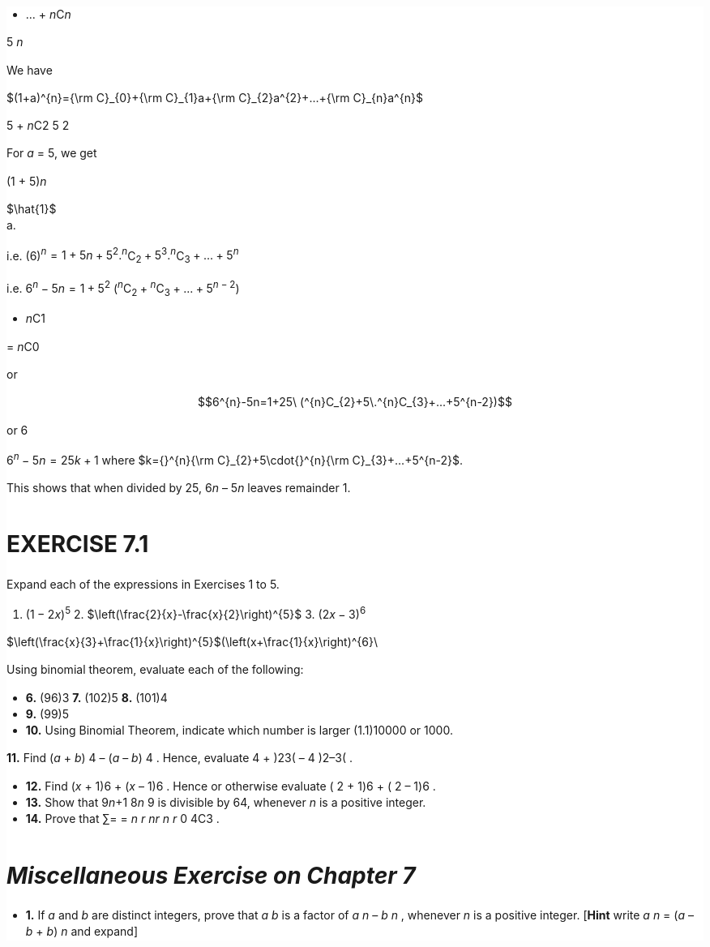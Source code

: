 + ... + *n*C*n*

5 *n*

We have

$(1+a)^{n}={\rm C}_{0}+{\rm C}_{1}a+{\rm C}_{2}a^{2}+...+{\rm C}_{n}a^{n}$

5 + *n*C2 5 2

For *a* = 5, we get

(1 + 5)*n*

$\hat{1}$  
a. 

i.e. (6)${}^{n}=1+5n+5^{2}.^{n}$C${}_{2}+5^{3}.^{n}$C${}_{3}+...+5^{n}$

i.e. $6^{n}-5n=1+5^{2}$ (${}^{n}$C${}_{2}+{}^{n}$C${}_{3}+...+5^{n-2}$)

+ *n*C1

= *n*C0

or  
  

$$6^{n}-5n=1+25\ (^{n}C_{2}+5\.^{n}C_{3}+...+5^{n-2})$$

or 6

$6^{n}-5n=25k+1$ where $k={}^{n}{\rm C}_{2}+5\cdot{}^{n}{\rm C}_{3}+...+5^{n-2}$.  
  

This shows that when divided by 25, 6*n* – 5*n* leaves remainder 1.

# **EXERCISE 7.1**

Expand each of the expressions in Exercises 1 to 5.

1. $(1-2x)^{5}$ 2. $\left(\frac{2}{x}-\frac{x}{2}\right)^{5}$ 3. $(2x-3)^{6}$

$\left(\frac{x}{3}+\frac{1}{x}\right)^{5}$\(\left(x+\frac{1}{x}\right)^{6}\

Using binomial theorem, evaluate each of the following:

- **6.** (96)3 **7.** (102)5 **8.** (101)4
- **9.** (99)5
- **10.** Using Binomial Theorem, indicate which number is larger (1.1)10000 or 1000.

**11.** Find (*a* + *b*) 4 – (*a* – *b*) 4 . Hence, evaluate 4 + )23( – 4 )2–3( .

- **12.** Find (*x* + 1)6 + (*x* – 1)6 . Hence or otherwise evaluate ( 2 + 1)6 + ( 2 – 1)6 .
- **13.** Show that 9*n*+1 8*n* 9 is divisible by 64, whenever *n* is a positive integer.
- **14.** Prove that ∑= = *n r nr n r* 0 4C3 .

# *Miscellaneous Exercise on Chapter 7*

- **1.** If *a* and *b* are distinct integers, prove that *a b* is a factor of *a n* – *b n* , whenever *n* is a positive integer.
[**Hint** write *a n* = (*a* – *b* + *b*) *n* and expand]
